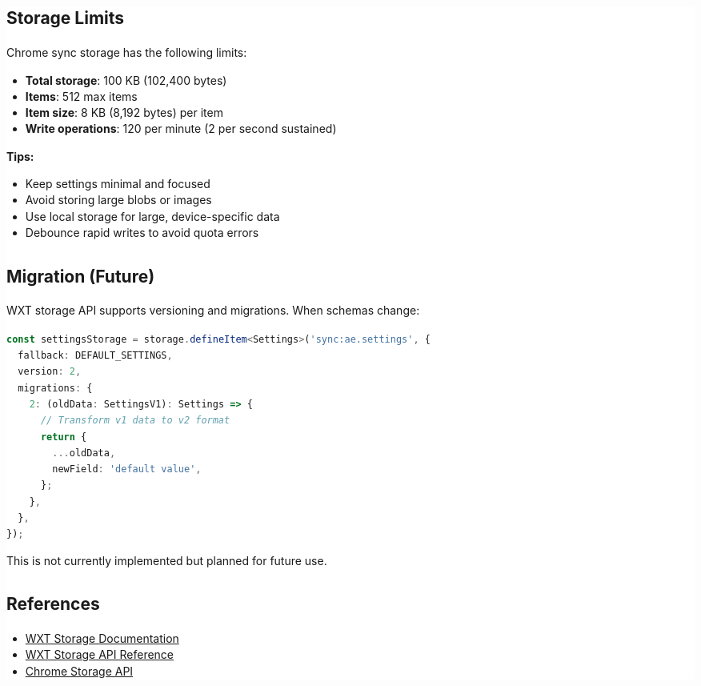 ## Storage Limits

Chrome sync storage has the following limits:

- **Total storage**: 100 KB (102,400 bytes)
- **Items**: 512 max items
- **Item size**: 8 KB (8,192 bytes) per item
- **Write operations**: 120 per minute (2 per second sustained)

**Tips:**
- Keep settings minimal and focused
- Avoid storing large blobs or images
- Use local storage for large, device-specific data
- Debounce rapid writes to avoid quota errors

## Migration (Future)

WXT storage API supports versioning and migrations. When schemas change:

```typescript
const settingsStorage = storage.defineItem<Settings>('sync:ae.settings', {
  fallback: DEFAULT_SETTINGS,
  version: 2,
  migrations: {
    2: (oldData: SettingsV1): Settings => {
      // Transform v1 data to v2 format
      return {
        ...oldData,
        newField: 'default value',
      };
    },
  },
});
```

This is not currently implemented but planned for future use.

## References

- [WXT Storage Documentation](https://wxt.dev/storage.html)
- [WXT Storage API Reference](https://wxt.dev/api/reference/wxt/utils/storage/interfaces/wxtstorage)
- [Chrome Storage API](https://developer.chrome.com/docs/extensions/reference/storage/)
